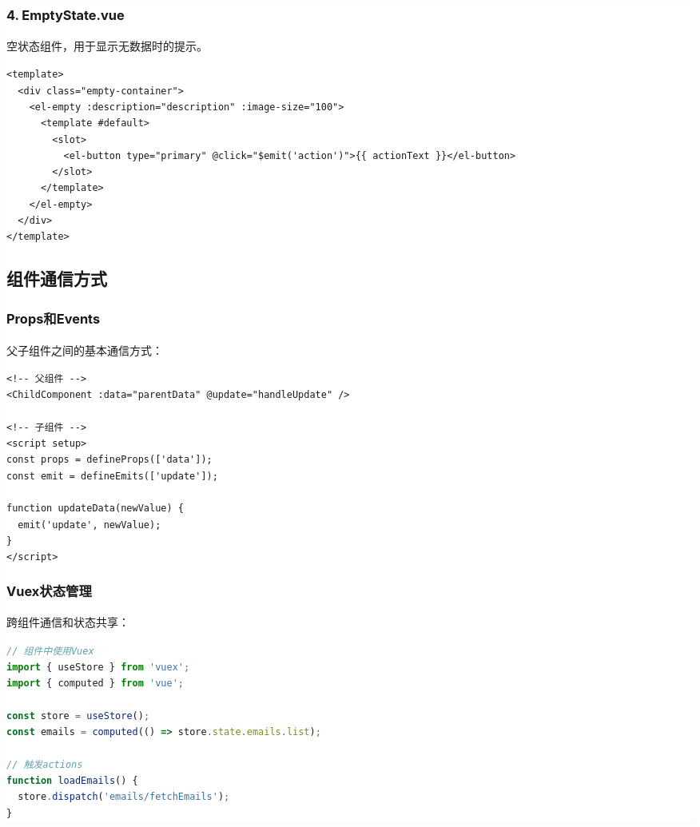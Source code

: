 ### 4. EmptyState.vue

空状态组件，用于显示无数据时的提示。

```vue
<template>
  <div class="empty-container">
    <el-empty :description="description" :image-size="100">
      <template #default>
        <slot>
          <el-button type="primary" @click="$emit('action')">{{ actionText }}</el-button>
        </slot>
      </template>
    </el-empty>
  </div>
</template>
```

## 组件通信方式

### Props和Events

父子组件之间的基本通信方式：

```vue
<!-- 父组件 -->
<ChildComponent :data="parentData" @update="handleUpdate" />

<!-- 子组件 -->
<script setup>
const props = defineProps(['data']);
const emit = defineEmits(['update']);

function updateData(newValue) {
  emit('update', newValue);
}
</script>
```

### Vuex状态管理

跨组件通信和状态共享：

```javascript
// 组件中使用Vuex
import { useStore } from 'vuex';
import { computed } from 'vue';

const store = useStore();
const emails = computed(() => store.state.emails.list);

// 触发actions
function loadEmails() {
  store.dispatch('emails/fetchEmails');
}
```

